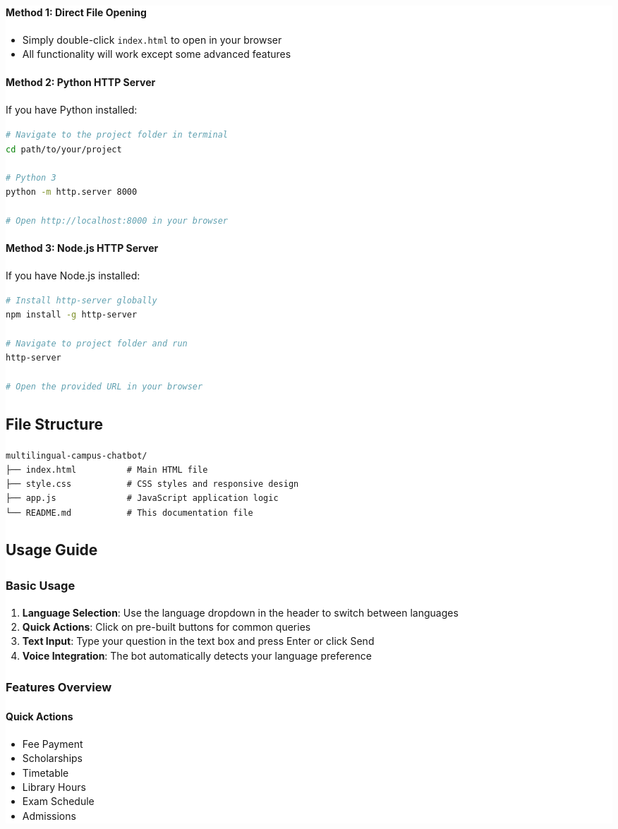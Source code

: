 #### Method 1: Direct File Opening
- Simply double-click `index.html` to open in your browser
- All functionality will work except some advanced features

#### Method 2: Python HTTP Server
If you have Python installed:
```bash
# Navigate to the project folder in terminal
cd path/to/your/project

# Python 3
python -m http.server 8000

# Open http://localhost:8000 in your browser
```

#### Method 3: Node.js HTTP Server
If you have Node.js installed:
```bash
# Install http-server globally
npm install -g http-server

# Navigate to project folder and run
http-server

# Open the provided URL in your browser
```

## File Structure

```
multilingual-campus-chatbot/
├── index.html          # Main HTML file
├── style.css           # CSS styles and responsive design
├── app.js              # JavaScript application logic
└── README.md           # This documentation file
```

## Usage Guide

### Basic Usage

1. **Language Selection**: Use the language dropdown in the header to switch between languages
2. **Quick Actions**: Click on pre-built buttons for common queries
3. **Text Input**: Type your question in the text box and press Enter or click Send
4. **Voice Integration**: The bot automatically detects your language preference

### Features Overview

#### Quick Actions
- Fee Payment
- Scholarships  
- Timetable
- Library Hours
- Exam Schedule
- Admissions
